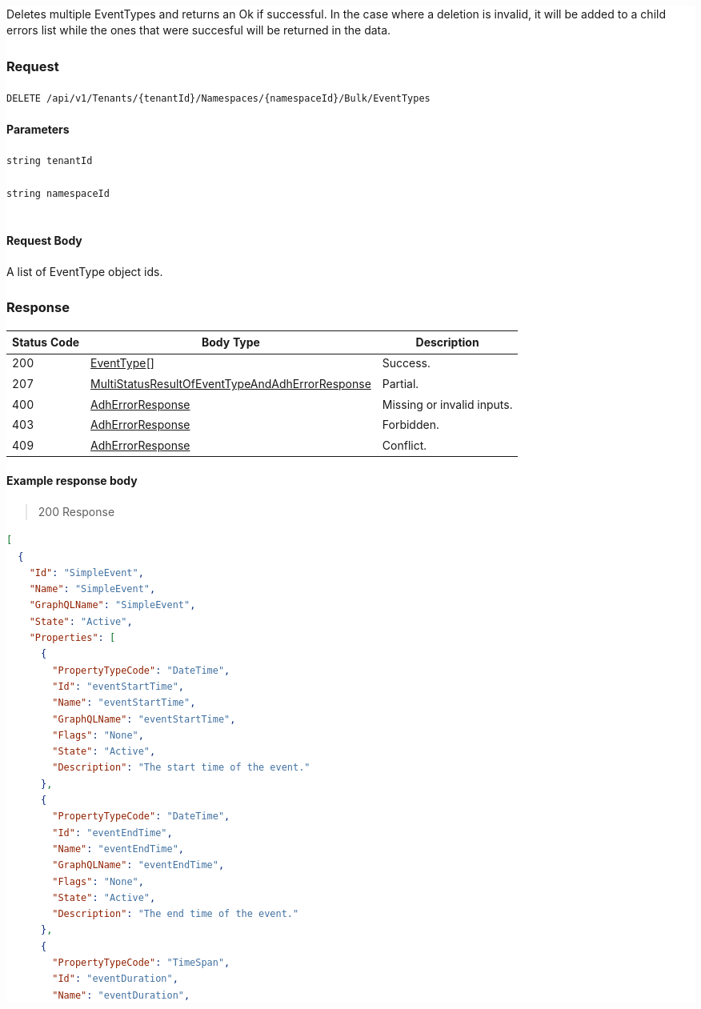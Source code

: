 <a id="opIdEventTypes_Bulk Delete Event Type"></a>

Deletes multiple EventTypes and returns an Ok if successful. In the case where a deletion is invalid, it will be added to a child errors list while the ones that were succesful will be returned in the data.

<h3>Request</h3>

```text 
DELETE /api/v1/Tenants/{tenantId}/Namespaces/{namespaceId}/Bulk/EventTypes
```

<h4>Parameters</h4>

`string tenantId`
<br/><br/>`string namespaceId`
<br/><br/>

<h4>Request Body</h4>

A list of EventType object ids.<br/>

<h3>Response</h3>

|Status Code|Body Type|Description|
|---|---|---|
|200|[EventType](#schemaeventtype)[]|Success.|
|207|[MultiStatusResultOfEventTypeAndAdhErrorResponse](#schemamultistatusresultofeventtypeandadherrorresponse)|Partial.|
|400|[AdhErrorResponse](#schemaadherrorresponse)|Missing or invalid inputs.|
|403|[AdhErrorResponse](#schemaadherrorresponse)|Forbidden.|
|409|[AdhErrorResponse](#schemaadherrorresponse)|Conflict.|

<h4>Example response body</h4>

> 200 Response

```json
[
  {
    "Id": "SimpleEvent",
    "Name": "SimpleEvent",
    "GraphQLName": "SimpleEvent",
    "State": "Active",
    "Properties": [
      {
        "PropertyTypeCode": "DateTime",
        "Id": "eventStartTime",
        "Name": "eventStartTime",
        "GraphQLName": "eventStartTime",
        "Flags": "None",
        "State": "Active",
        "Description": "The start time of the event."
      },
      {
        "PropertyTypeCode": "DateTime",
        "Id": "eventEndTime",
        "Name": "eventEndTime",
        "GraphQLName": "eventEndTime",
        "Flags": "None",
        "State": "Active",
        "Description": "The end time of the event."
      },
      {
        "PropertyTypeCode": "TimeSpan",
        "Id": "eventDuration",
        "Name": "eventDuration",
```